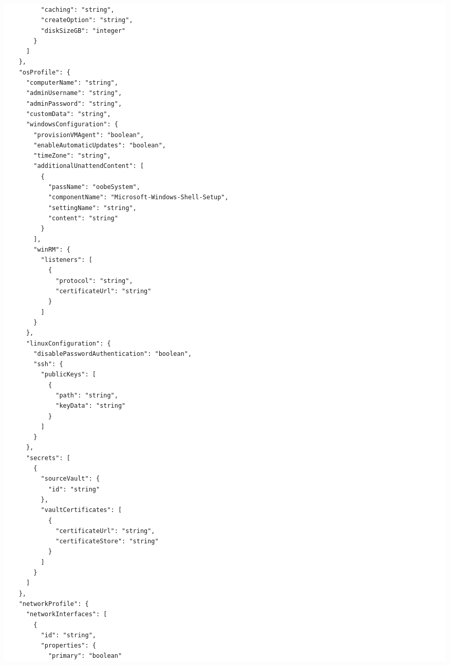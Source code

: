 ```
          "caching": "string",
          "createOption": "string",
          "diskSizeGB": "integer"
        }
      ]
    },
    "osProfile": {
      "computerName": "string",
      "adminUsername": "string",
      "adminPassword": "string",
      "customData": "string",
      "windowsConfiguration": {
        "provisionVMAgent": "boolean",
        "enableAutomaticUpdates": "boolean",
        "timeZone": "string",
        "additionalUnattendContent": [
          {
            "passName": "oobeSystem",
            "componentName": "Microsoft-Windows-Shell-Setup",
            "settingName": "string",
            "content": "string"
          }
        ],
        "winRM": {
          "listeners": [
            {
              "protocol": "string",
              "certificateUrl": "string"
            }
          ]
        }
      },
      "linuxConfiguration": {
        "disablePasswordAuthentication": "boolean",
        "ssh": {
          "publicKeys": [
            {
              "path": "string",
              "keyData": "string"
            }
          ]
        }
      },
      "secrets": [
        {
          "sourceVault": {
            "id": "string"
          },
          "vaultCertificates": [
            {
              "certificateUrl": "string",
              "certificateStore": "string"
            }
          ]
        }
      ]
    },
    "networkProfile": {
      "networkInterfaces": [
        {
          "id": "string",
          "properties": {
            "primary": "boolean"
```